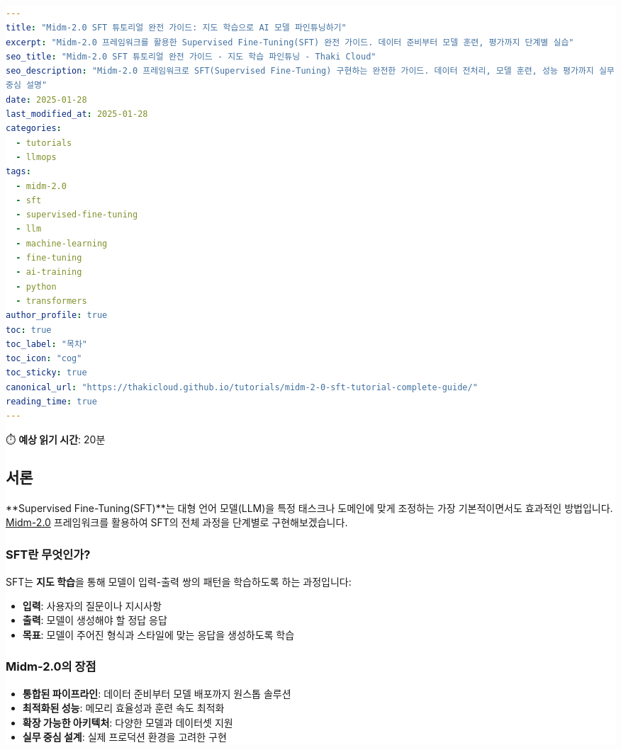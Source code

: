```yaml
---
title: "Midm-2.0 SFT 튜토리얼 완전 가이드: 지도 학습으로 AI 모델 파인튜닝하기"
excerpt: "Midm-2.0 프레임워크를 활용한 Supervised Fine-Tuning(SFT) 완전 가이드. 데이터 준비부터 모델 훈련, 평가까지 단계별 실습"
seo_title: "Midm-2.0 SFT 튜토리얼 완전 가이드 - 지도 학습 파인튜닝 - Thaki Cloud"
seo_description: "Midm-2.0 프레임워크로 SFT(Supervised Fine-Tuning) 구현하는 완전한 가이드. 데이터 전처리, 모델 훈련, 성능 평가까지 실무 중심 설명"
date: 2025-01-28
last_modified_at: 2025-01-28
categories:
  - tutorials
  - llmops
tags:
  - midm-2.0
  - sft
  - supervised-fine-tuning
  - llm
  - machine-learning
  - fine-tuning
  - ai-training
  - python
  - transformers
author_profile: true
toc: true
toc_label: "목차"
toc_icon: "cog"
toc_sticky: true
canonical_url: "https://thakicloud.github.io/tutorials/midm-2-0-sft-tutorial-complete-guide/"
reading_time: true
---
```


⏱️ **예상 읽기 시간**: 20분

## 서론

**Supervised Fine-Tuning(SFT)**는 대형 언어 모델(LLM)을 특정 태스크나 도메인에 맞게
조정하는 가장 기본적이면서도 효과적인 방법입니다.
[Midm-2.0](https://github.com/K-intelligence-Midm/Midm-2.0) 프레임워크를 활용하여
SFT의 전체 과정을 단계별로 구현해보겠습니다.

### SFT란 무엇인가?

SFT는 **지도 학습**을 통해 모델이 입력-출력 쌍의 패턴을 학습하도록 하는 과정입니다:

- **입력**: 사용자의 질문이나 지시사항
- **출력**: 모델이 생성해야 할 정답 응답
- **목표**: 모델이 주어진 형식과 스타일에 맞는 응답을 생성하도록 학습

### Midm-2.0의 장점

- **통합된 파이프라인**: 데이터 준비부터 모델 배포까지 원스톱 솔루션
- **최적화된 성능**: 메모리 효율성과 훈련 속도 최적화
- **확장 가능한 아키텍처**: 다양한 모델과 데이터셋 지원
- **실무 중심 설계**: 실제 프로덕션 환경을 고려한 구현
